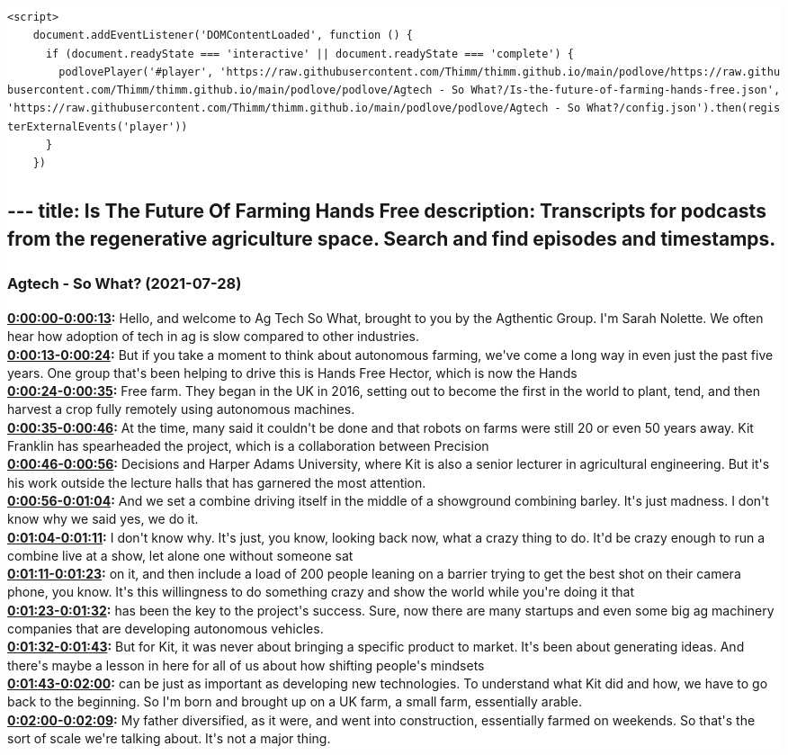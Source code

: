 <script src="https://cdn.podlove.org/web-player/embed.js"></script>
    <script>
        document.addEventListener('DOMContentLoaded', function () {
          if (document.readyState === 'interactive' || document.readyState === 'complete') {
            podlovePlayer('#player', 'https://raw.githubusercontent.com/Thimm/thimm.github.io/main/podlove/https://raw.githubusercontent.com/Thimm/thimm.github.io/main/podlove/podlove/Agtech - So What?/Is-the-future-of-farming-hands-free.json', 'https://raw.githubusercontent.com/Thimm/thimm.github.io/main/podlove/podlove/Agtech - So What?/config.json').then(registerExternalEvents('player'))
          }
        })
  </script>---
title: Is The Future Of Farming Hands Free
description: Transcripts for podcasts from the regenerative agriculture space. Search and find episodes and timestamps.
---

### Agtech - So What?  (2021-07-28)  

**[0:00:00-0:00:13](https://www.agtechsowhat.com/agtechsowhatepisodes/2021/7/27/is-the-future-of-farming-hands-free#t=0:00:00):**  Hello, and welcome to Ag Tech So What, brought to you by the Agthentic Group.  I'm Sarah Nolette.  We often hear how adoption of tech in ag is slow compared to other industries.  
**[0:00:13-0:00:24](https://www.agtechsowhat.com/agtechsowhatepisodes/2021/7/27/is-the-future-of-farming-hands-free#t=0:00:13):**  But if you take a moment to think about autonomous farming, we've come a long way in even just  the past five years.  One group that's been helping to drive this is Hands Free Hector, which is now the Hands  
**[0:00:24-0:00:35](https://www.agtechsowhat.com/agtechsowhatepisodes/2021/7/27/is-the-future-of-farming-hands-free#t=0:00:24):**  Free farm.  They began in the UK in 2016, setting out to become the first in the world to plant,  tend, and then harvest a crop fully remotely using autonomous machines.  
**[0:00:35-0:00:46](https://www.agtechsowhat.com/agtechsowhatepisodes/2021/7/27/is-the-future-of-farming-hands-free#t=0:00:35):**  At the time, many said it couldn't be done and that robots on farms were still 20 or  even 50 years away.  Kit Franklin has spearheaded the project, which is a collaboration between Precision  
**[0:00:46-0:00:56](https://www.agtechsowhat.com/agtechsowhatepisodes/2021/7/27/is-the-future-of-farming-hands-free#t=0:00:46):**  Decisions and Harper Adams University, where Kit is also a senior lecturer in agricultural  engineering.  But it's his work outside the lecture halls that has garnered the most attention.  
**[0:00:56-0:01:04](https://www.agtechsowhat.com/agtechsowhatepisodes/2021/7/27/is-the-future-of-farming-hands-free#t=0:00:56):**  And we set a combine driving itself in the middle of a showground combining barley.  It's just madness.  I don't know why we said yes, we do it.  
**[0:01:04-0:01:11](https://www.agtechsowhat.com/agtechsowhatepisodes/2021/7/27/is-the-future-of-farming-hands-free#t=0:01:04):**  I don't know why.  It's just, you know, looking back now, what a crazy thing to do.  It'd be crazy enough to run a combine live at a show, let alone one without someone sat  
**[0:01:11-0:01:23](https://www.agtechsowhat.com/agtechsowhatepisodes/2021/7/27/is-the-future-of-farming-hands-free#t=0:01:11):**  on it, and then include a load of 200 people leaning on a barrier trying to get the best  shot on their camera phone, you know.  It's this willingness to do something crazy and show the world while you're doing it that  
**[0:01:23-0:01:32](https://www.agtechsowhat.com/agtechsowhatepisodes/2021/7/27/is-the-future-of-farming-hands-free#t=0:01:23):**  has been the key to the project's success.  Sure, now there are many startups and even some big ag machinery companies that are developing  autonomous vehicles.  
**[0:01:32-0:01:43](https://www.agtechsowhat.com/agtechsowhatepisodes/2021/7/27/is-the-future-of-farming-hands-free#t=0:01:32):**  But for Kit, it was never about bringing a specific product to market.  It's been about generating ideas.  And there's maybe a lesson in here for all of us about how shifting people's mindsets  
**[0:01:43-0:02:00](https://www.agtechsowhat.com/agtechsowhatepisodes/2021/7/27/is-the-future-of-farming-hands-free#t=0:01:43):**  can be just as important as developing new technologies.  To understand what Kit did and how, we have to go back to the beginning.  So I'm born and brought up on a UK farm, a small farm, essentially arable.  
**[0:02:00-0:02:09](https://www.agtechsowhat.com/agtechsowhatepisodes/2021/7/27/is-the-future-of-farming-hands-free#t=0:02:00):**  My father diversified, as it were, and went into construction, essentially farmed on weekends.  So that's the sort of scale we're talking about.  It's not a major thing.  